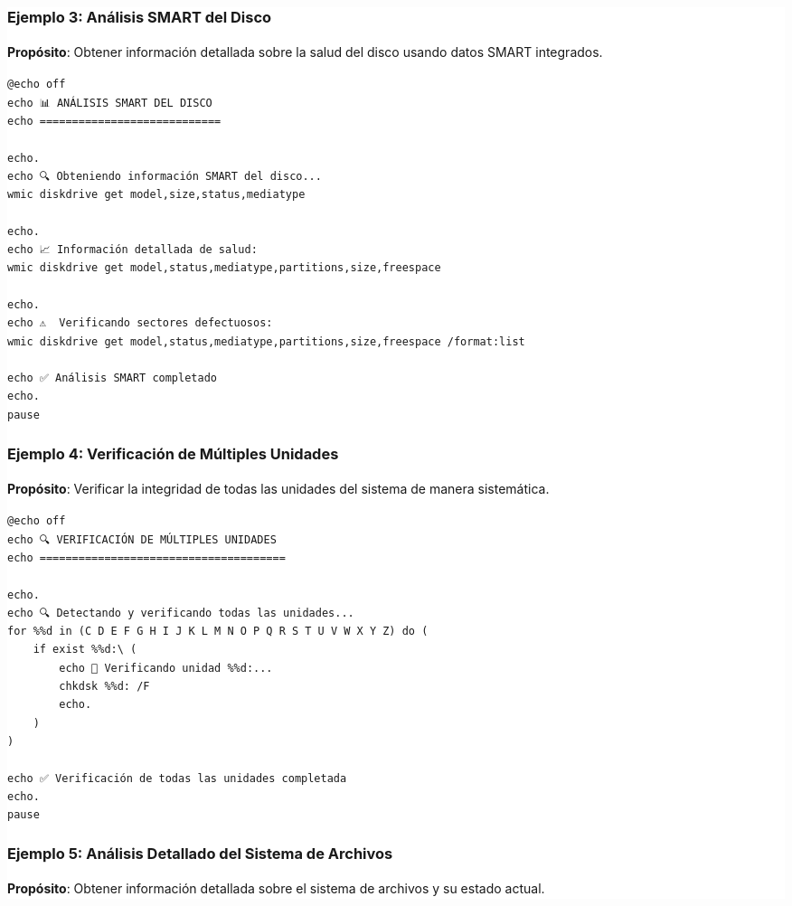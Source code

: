 ### **Ejemplo 3: Análisis SMART del Disco**
**Propósito**: Obtener información detallada sobre la salud del disco usando datos SMART integrados.

```batch
@echo off
echo 📊 ANÁLISIS SMART DEL DISCO
echo ============================

echo.
echo 🔍 Obteniendo información SMART del disco...
wmic diskdrive get model,size,status,mediatype

echo.
echo 📈 Información detallada de salud:
wmic diskdrive get model,status,mediatype,partitions,size,freespace

echo.
echo ⚠️  Verificando sectores defectuosos:
wmic diskdrive get model,status,mediatype,partitions,size,freespace /format:list

echo ✅ Análisis SMART completado
echo.
pause
```

### **Ejemplo 4: Verificación de Múltiples Unidades**
**Propósito**: Verificar la integridad de todas las unidades del sistema de manera sistemática.

```batch
@echo off
echo 🔍 VERIFICACIÓN DE MÚLTIPLES UNIDADES
echo ======================================

echo.
echo 🔍 Detectando y verificando todas las unidades...
for %%d in (C D E F G H I J K L M N O P Q R S T U V W X Y Z) do (
    if exist %%d:\ (
        echo 📁 Verificando unidad %%d:...
        chkdsk %%d: /F
        echo.
    )
)

echo ✅ Verificación de todas las unidades completada
echo.
pause
```

### **Ejemplo 5: Análisis Detallado del Sistema de Archivos**
**Propósito**: Obtener información detallada sobre el sistema de archivos y su estado actual.
